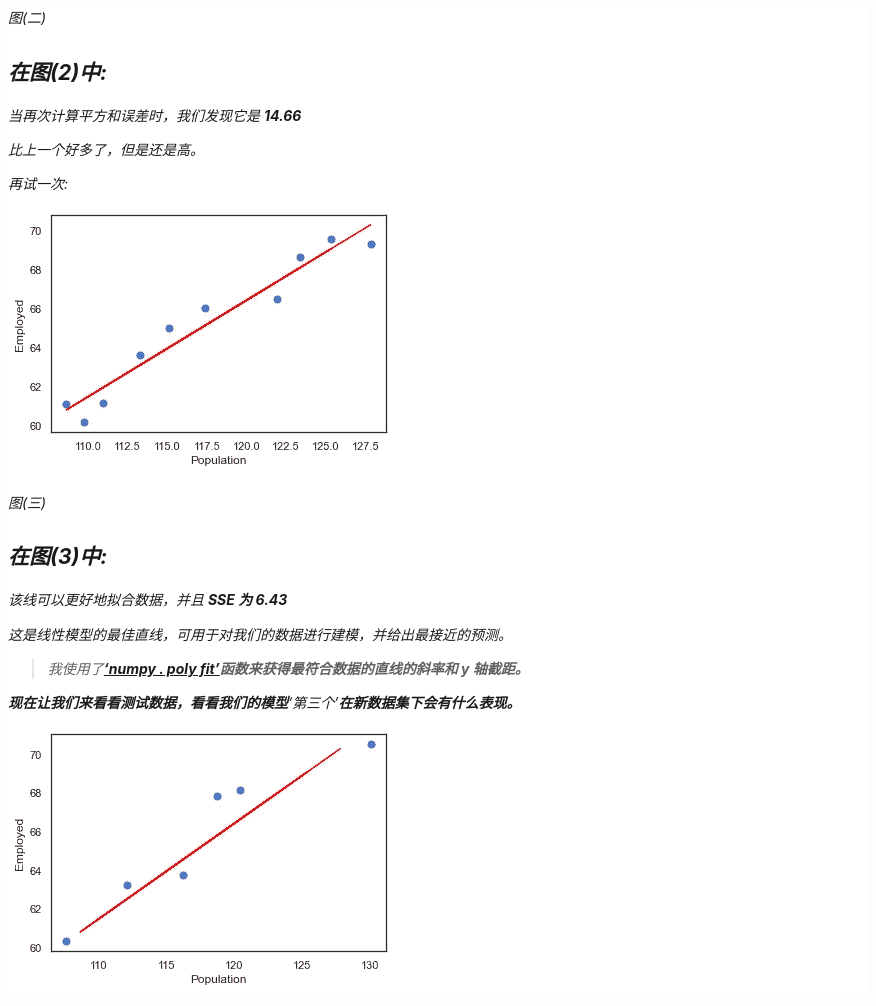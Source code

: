 *图(二)*

## *在图(2)中:*

*当再次计算平方和误差时，我们发现它是 **14.66***

*比上一个好多了，但是还是高。*

*再试一次:*

*![](img/193280aa378b94df1db25315024879cf.png)*

*图(三)*

## *在图(3)中:*

*该线可以更好地拟合数据，并且 **SSE 为 6.43***

*这是线性模型的最佳直线，可用于对我们的数据进行建模，并给出最接近的预测。*

> *我使用了[**‘numpy . poly fit’**](https://numpy.org/doc/stable/reference/generated/numpy.polyfit.html)**函数来获得最符合数据的直线的斜率和 y 轴截距。***

***现在让我们来看看测试数据，看看我们的模型**‘第三个’**在新数据集下会有什么表现。***

***![](img/2696fed548697d436608473efccf17fa.png)***
